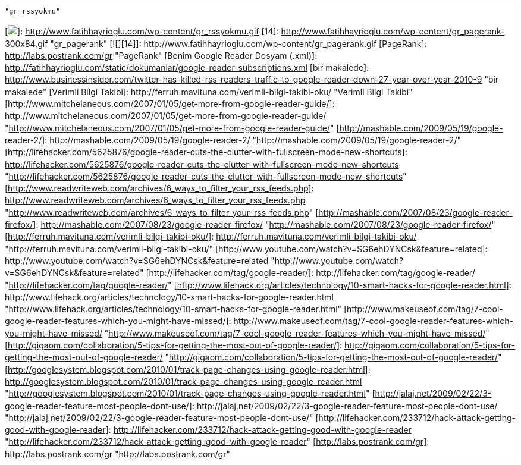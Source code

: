     "gr_rssyokmu"
  [![][13]]: http://www.fatihhayrioglu.com/wp-content/gr_rssyokmu.gif
  [14]: http://www.fatihhayrioglu.com/wp-content/gr_pagerank-300x84.gif
    "gr_pagerank"
  [![][14]]: http://www.fatihhayrioglu.com/wp-content/gr_pagerank.gif
  [PageRank]: http://labs.postrank.com/gr "PageRank"
  [Benim Google Reader Dosyam (.xml)]: http://fatihhayrioglu.com/static/dokumanlar/google-reader-subscriptions.xml
  [bir makalede]: http://www.businessinsider.com/twitter-has-killed-rss-readers-traffic-to-google-reader-down-27-year-over-year-2010-9
    "bir makalede"
  [Verimli Bilgi Takibi]: http://ferruh.mavituna.com/verimli-bilgi-takibi-oku/
    "Verimli Bilgi Takibi"
  [http://www.mitchelaneous.com/2007/01/05/get-more-from-google-reader-guide/]: http://www.mitchelaneous.com/2007/01/05/get-more-from-google-reader-guide/
    "http://www.mitchelaneous.com/2007/01/05/get-more-from-google-reader-guide/"
  [http://mashable.com/2009/05/19/google-reader-2/]: http://mashable.com/2009/05/19/google-reader-2/
    "http://mashable.com/2009/05/19/google-reader-2/"
  [http://lifehacker.com/5625876/google-reader-cuts-the-clutter-with-fullscreen-mode-new-shortcuts]: http://lifehacker.com/5625876/google-reader-cuts-the-clutter-with-fullscreen-mode-new-shortcuts
    "http://lifehacker.com/5625876/google-reader-cuts-the-clutter-with-fullscreen-mode-new-shortcuts"
  [http://www.readwriteweb.com/archives/6_ways_to_filter_your_rss_feeds.php]: http://www.readwriteweb.com/archives/6_ways_to_filter_your_rss_feeds.php
    "http://www.readwriteweb.com/archives/6_ways_to_filter_your_rss_feeds.php"
  [http://mashable.com/2007/08/23/google-reader-firefox/]: http://mashable.com/2007/08/23/google-reader-firefox/
    "http://mashable.com/2007/08/23/google-reader-firefox/"
  [http://ferruh.mavituna.com/verimli-bilgi-takibi-oku/]: http://ferruh.mavituna.com/verimli-bilgi-takibi-oku/
    "http://ferruh.mavituna.com/verimli-bilgi-takibi-oku/"
  [http://www.youtube.com/watch?v=SG6ehDYNCsk&feature=related]: http://www.youtube.com/watch?v=SG6ehDYNCsk&feature=related
    "http://www.youtube.com/watch?v=SG6ehDYNCsk&feature=related"
  [http://lifehacker.com/tag/google-reader/]: http://lifehacker.com/tag/google-reader/
    "http://lifehacker.com/tag/google-reader/"
  [http://www.lifehack.org/articles/technology/10-smart-hacks-for-google-reader.html]: http://www.lifehack.org/articles/technology/10-smart-hacks-for-google-reader.html
    "http://www.lifehack.org/articles/technology/10-smart-hacks-for-google-reader.html"
  [http://www.makeuseof.com/tag/7-cool-google-reader-features-which-you-might-have-missed/]: http://www.makeuseof.com/tag/7-cool-google-reader-features-which-you-might-have-missed/
    "http://www.makeuseof.com/tag/7-cool-google-reader-features-which-you-might-have-missed/"
  [http://gigaom.com/collaboration/5-tips-for-getting-the-most-out-of-google-reader/]: http://gigaom.com/collaboration/5-tips-for-getting-the-most-out-of-google-reader/
    "http://gigaom.com/collaboration/5-tips-for-getting-the-most-out-of-google-reader/"
  [http://googlesystem.blogspot.com/2010/01/track-page-changes-using-google-reader.html]: http://googlesystem.blogspot.com/2010/01/track-page-changes-using-google-reader.html
    "http://googlesystem.blogspot.com/2010/01/track-page-changes-using-google-reader.html"
  [http://jalaj.net/2009/02/22/3-google-reader-feature-most-people-dont-use/]: http://jalaj.net/2009/02/22/3-google-reader-feature-most-people-dont-use/
    "http://jalaj.net/2009/02/22/3-google-reader-feature-most-people-dont-use/"
  [http://lifehacker.com/233712/hack-attack-getting-good-with-google-reader]: http://lifehacker.com/233712/hack-attack-getting-good-with-google-reader
    "http://lifehacker.com/233712/hack-attack-getting-good-with-google-reader"
  [http://labs.postrank.com/gr]: http://labs.postrank.com/gr
    "http://labs.postrank.com/gr"


  [1]: http://www.fatihhayrioglu.com/wp-content/gr_arama-300x25.gif
  [2]: http://www.fatihhayrioglu.com/wp-content/google_reader_genel_gorunum-300x176.jpg
  [3]: http://www.fatihhayrioglu.com/wp-content/gr_alinma_yayinlanma_zamani.gif
  [4]: http://www.fatihhayrioglu.com/wp-content/gr_abonelik_istatistik-300x177.gif
  [5]: http://www.fatihhayrioglu.com/wp-content/gr_sakla-300x15.gif
  [6]: http://www.fatihhayrioglu.com/wp-content/feed_gosterimi-300x162.gif
  [http://www.fabianpimminger.com/playground/google-reader-styles/]: http://www.fabianpimminger.com/playground/google-reader-styles/
  [Kısayolları listesi]: http://www.google.com/support/reader/bin/answer.py?hl=en&answer=69973
  [7]: http://www.fatihhayrioglu.com/wp-content/kisayollar1-300x159.gif
  [8]: http://www.fatihhayrioglu.com/wp-content/gr_paylas-300x18.gif
  [9]: http://www.fatihhayrioglu.com/wp-content/gr_istatistik_sayfasi-300x152.gif
  [10]: http://www.fatihhayrioglu.com/wp-content/gr_dilime_cevir.gif
  [11]: http://www.fatihhayrioglu.com/wp-content/gr_oneri.gif "gr_oneri"
  [12]: http://www.fatihhayrioglu.com/wp-content/gr_iceaktar_disa_aktar-300x122.gif
  [13]: http://www.fatihhayrioglu.com/wp-content/gr_rssyokmu.gif
